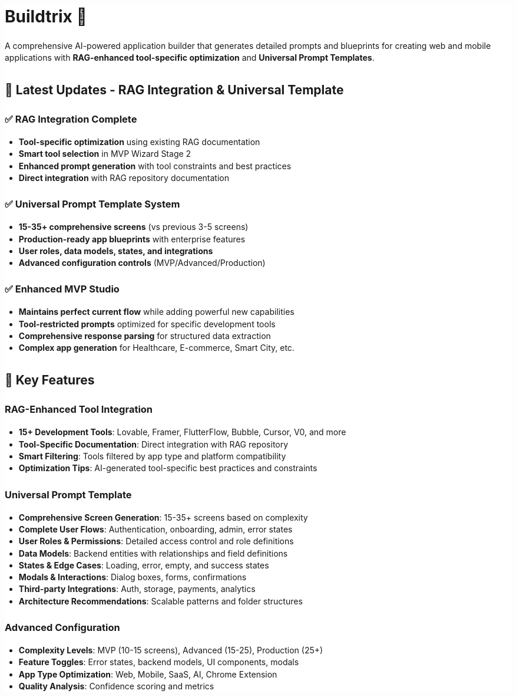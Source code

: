 # Buildtrix 🚀

A comprehensive AI-powered application builder that generates detailed prompts and blueprints for creating web and mobile applications with **RAG-enhanced tool-specific optimization** and **Universal Prompt Templates**.

## 🎯 **Latest Updates - RAG Integration & Universal Template**

### ✅ **RAG Integration Complete**
- **Tool-specific optimization** using existing RAG documentation
- **Smart tool selection** in MVP Wizard Stage 2
- **Enhanced prompt generation** with tool constraints and best practices
- **Direct integration** with RAG repository documentation

### ✅ **Universal Prompt Template System**
- **15-35+ comprehensive screens** (vs previous 3-5 screens)
- **Production-ready app blueprints** with enterprise features
- **User roles, data models, states, and integrations**
- **Advanced configuration controls** (MVP/Advanced/Production)

### ✅ **Enhanced MVP Studio**
- **Maintains perfect current flow** while adding powerful new capabilities
- **Tool-restricted prompts** optimized for specific development tools
- **Comprehensive response parsing** for structured data extraction
- **Complex app generation** for Healthcare, E-commerce, Smart City, etc.

## 🚀 **Key Features**

### **RAG-Enhanced Tool Integration**
- **15+ Development Tools**: Lovable, Framer, FlutterFlow, Bubble, Cursor, V0, and more
- **Tool-Specific Documentation**: Direct integration with RAG repository
- **Smart Filtering**: Tools filtered by app type and platform compatibility
- **Optimization Tips**: AI-generated tool-specific best practices and constraints

### **Universal Prompt Template**
- **Comprehensive Screen Generation**: 15-35+ screens based on complexity
- **Complete User Flows**: Authentication, onboarding, admin, error states
- **User Roles & Permissions**: Detailed access control and role definitions
- **Data Models**: Backend entities with relationships and field definitions
- **States & Edge Cases**: Loading, error, empty, and success states
- **Modals & Interactions**: Dialog boxes, forms, confirmations
- **Third-party Integrations**: Auth, storage, payments, analytics
- **Architecture Recommendations**: Scalable patterns and folder structures

### **Advanced Configuration**
- **Complexity Levels**: MVP (10-15 screens), Advanced (15-25), Production (25+)
- **Feature Toggles**: Error states, backend models, UI components, modals
- **App Type Optimization**: Web, Mobile, SaaS, AI, Chrome Extension
- **Quality Analysis**: Confidence scoring and metrics
